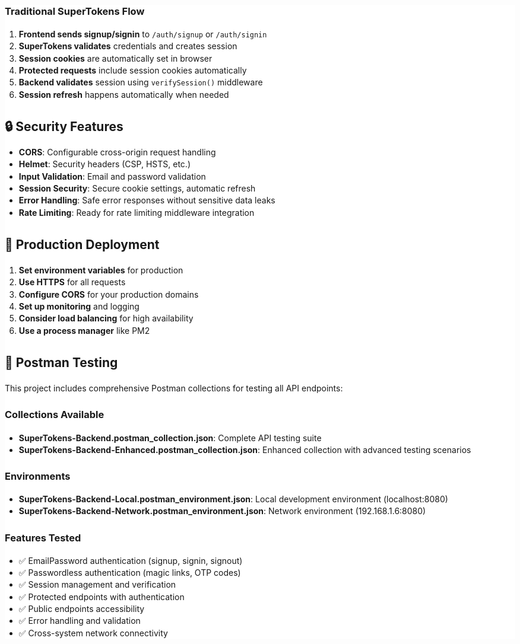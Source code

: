 ### Traditional SuperTokens Flow
1. **Frontend sends signup/signin** to `/auth/signup` or `/auth/signin`
2. **SuperTokens validates** credentials and creates session
3. **Session cookies** are automatically set in browser
4. **Protected requests** include session cookies automatically
5. **Backend validates** session using `verifySession()` middleware
6. **Session refresh** happens automatically when needed

## 🔒 Security Features

- **CORS**: Configurable cross-origin request handling
- **Helmet**: Security headers (CSP, HSTS, etc.)
- **Input Validation**: Email and password validation
- **Session Security**: Secure cookie settings, automatic refresh
- **Error Handling**: Safe error responses without sensitive data leaks
- **Rate Limiting**: Ready for rate limiting middleware integration

## 🚀 Production Deployment

1. **Set environment variables** for production
2. **Use HTTPS** for all requests
3. **Configure CORS** for your production domains
4. **Set up monitoring** and logging
5. **Consider load balancing** for high availability
6. **Use a process manager** like PM2

## 📮 Postman Testing

This project includes comprehensive Postman collections for testing all API endpoints:

### Collections Available
- **SuperTokens-Backend.postman_collection.json**: Complete API testing suite
- **SuperTokens-Backend-Enhanced.postman_collection.json**: Enhanced collection with advanced testing scenarios

### Environments
- **SuperTokens-Backend-Local.postman_environment.json**: Local development environment (localhost:8080)
- **SuperTokens-Backend-Network.postman_environment.json**: Network environment (192.168.1.6:8080)

### Features Tested
- ✅ EmailPassword authentication (signup, signin, signout)
- ✅ Passwordless authentication (magic links, OTP codes)
- ✅ Session management and verification
- ✅ Protected endpoints with authentication
- ✅ Public endpoints accessibility
- ✅ Error handling and validation
- ✅ Cross-system network connectivity
